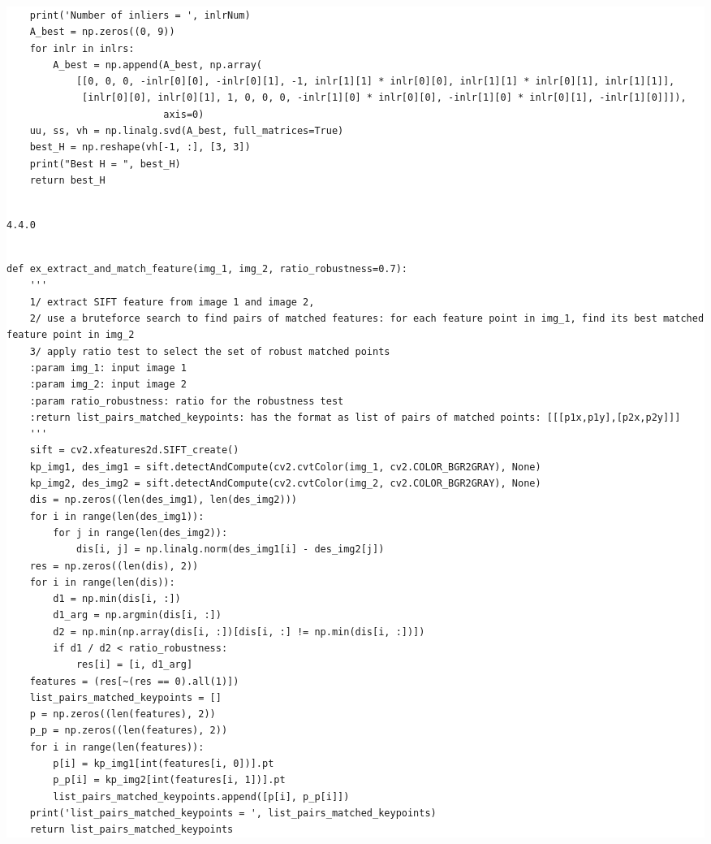 ```
    print('Number of inliers = ', inlrNum)
    A_best = np.zeros((0, 9))
    for inlr in inlrs:
        A_best = np.append(A_best, np.array(
            [[0, 0, 0, -inlr[0][0], -inlr[0][1], -1, inlr[1][1] * inlr[0][0], inlr[1][1] * inlr[0][1], inlr[1][1]],
             [inlr[0][0], inlr[0][1], 1, 0, 0, 0, -inlr[1][0] * inlr[0][0], -inlr[1][0] * inlr[0][1], -inlr[1][0]]]),
                           axis=0)
    uu, ss, vh = np.linalg.svd(A_best, full_matrices=True)
    best_H = np.reshape(vh[-1, :], [3, 3])
    print("Best H = ", best_H)
    return best_H


```

    4.4.0
    


```

def ex_extract_and_match_feature(img_1, img_2, ratio_robustness=0.7):
    '''
    1/ extract SIFT feature from image 1 and image 2,
    2/ use a bruteforce search to find pairs of matched features: for each feature point in img_1, find its best matched feature point in img_2
    3/ apply ratio test to select the set of robust matched points
    :param img_1: input image 1
    :param img_2: input image 2
    :param ratio_robustness: ratio for the robustness test
    :return list_pairs_matched_keypoints: has the format as list of pairs of matched points: [[[p1x,p1y],[p2x,p2y]]]
    '''
    sift = cv2.xfeatures2d.SIFT_create()
    kp_img1, des_img1 = sift.detectAndCompute(cv2.cvtColor(img_1, cv2.COLOR_BGR2GRAY), None)
    kp_img2, des_img2 = sift.detectAndCompute(cv2.cvtColor(img_2, cv2.COLOR_BGR2GRAY), None)
    dis = np.zeros((len(des_img1), len(des_img2)))
    for i in range(len(des_img1)):
        for j in range(len(des_img2)):
            dis[i, j] = np.linalg.norm(des_img1[i] - des_img2[j])
    res = np.zeros((len(dis), 2))
    for i in range(len(dis)):
        d1 = np.min(dis[i, :])
        d1_arg = np.argmin(dis[i, :])
        d2 = np.min(np.array(dis[i, :])[dis[i, :] != np.min(dis[i, :])])
        if d1 / d2 < ratio_robustness:
            res[i] = [i, d1_arg]
    features = (res[~(res == 0).all(1)])
    list_pairs_matched_keypoints = []
    p = np.zeros((len(features), 2))
    p_p = np.zeros((len(features), 2))
    for i in range(len(features)):
        p[i] = kp_img1[int(features[i, 0])].pt
        p_p[i] = kp_img2[int(features[i, 1])].pt
        list_pairs_matched_keypoints.append([p[i], p_p[i]])
    print('list_pairs_matched_keypoints = ', list_pairs_matched_keypoints)
    return list_pairs_matched_keypoints
```
